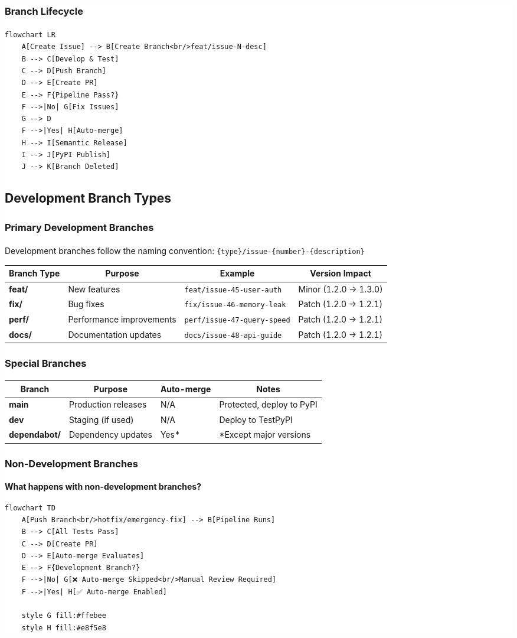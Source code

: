 ### Branch Lifecycle

```mermaid
flowchart LR
    A[Create Issue] --> B[Create Branch<br/>feat/issue-N-desc]
    B --> C[Develop & Test]
    C --> D[Push Branch]
    D --> E[Create PR]
    E --> F{Pipeline Pass?}
    F -->|No| G[Fix Issues]
    G --> D
    F -->|Yes| H[Auto-merge]
    H --> I[Semantic Release]
    I --> J[PyPI Publish]
    J --> K[Branch Deleted]
```

## Development Branch Types

### Primary Development Branches

Development branches follow the naming convention: `{type}/issue-{number}-{description}`

| Branch Type | Purpose | Example | Version Impact |
|-------------|---------|---------|----------------|
| **feat/** | New features | `feat/issue-45-user-auth` | Minor (1.2.0 → 1.3.0) |
| **fix/** | Bug fixes | `fix/issue-46-memory-leak` | Patch (1.2.0 → 1.2.1) |
| **perf/** | Performance improvements | `perf/issue-47-query-speed` | Patch (1.2.0 → 1.2.1) |
| **docs/** | Documentation updates | `docs/issue-48-api-guide` | Patch (1.2.0 → 1.2.1) |

### Special Branches

| Branch | Purpose | Auto-merge | Notes |
|--------|---------|------------|-------|
| **main** | Production releases | N/A | Protected, deploy to PyPI |
| **dev** | Staging (if used) | N/A | Deploy to TestPyPI |
| **dependabot/** | Dependency updates | Yes* | *Except major versions |

### Non-Development Branches

**What happens with non-development branches?**

```mermaid
flowchart TD
    A[Push Branch<br/>hotfix/emergency-fix] --> B[Pipeline Runs]
    B --> C[All Tests Pass]
    C --> D[Create PR]
    D --> E[Auto-merge Evaluates]
    E --> F{Development Branch?}
    F -->|No| G[❌ Auto-merge Skipped<br/>Manual Review Required]
    F -->|Yes| H[✅ Auto-merge Enabled]

    style G fill:#ffebee
    style H fill:#e8f5e8
```
